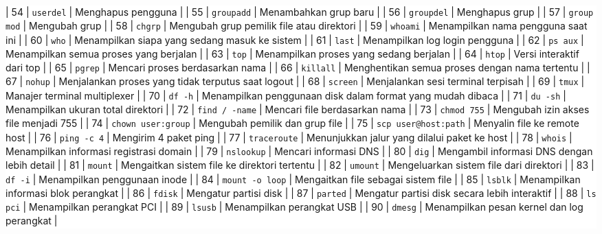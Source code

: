 | 54  | `userdel`             | Menghapus pengguna                                         |
| 55  | `groupadd`            | Menambahkan grup baru                                      |
| 56  | `groupdel`            | Menghapus grup                                             |
| 57  | `groupmod`            | Mengubah grup                                              |
| 58  | `chgrp`               | Mengubah grup pemilik file atau direktori                  |
| 59  | `whoami`              | Menampilkan nama pengguna saat ini                         |
| 60  | `who`                 | Menampilkan siapa yang sedang masuk ke sistem              |
| 61  | `last`                | Menampilkan log login pengguna                             |
| 62  | `ps aux`              | Menampilkan semua proses yang berjalan                     |
| 63  | `top`                 | Menampilkan proses yang sedang berjalan                    |
| 64  | `htop`                | Versi interaktif dari top                                  |
| 65  | `pgrep`               | Mencari proses berdasarkan nama                            |
| 66  | `killall`             | Menghentikan semua proses dengan nama tertentu             |
| 67  | `nohup`               | Menjalankan proses yang tidak terputus saat logout         |
| 68  | `screen`              | Menjalankan sesi terminal terpisah                         |
| 69  | `tmux`                | Manajer terminal multiplexer                               |
| 70  | `df -h`               | Menampilkan penggunaan disk dalam format yang mudah dibaca |
| 71  | `du -sh`              | Menampilkan ukuran total direktori                         |
| 72  | `find / -name`        | Mencari file berdasarkan nama                              |
| 73  | `chmod 755`           | Mengubah izin akses file menjadi 755                       |
| 74  | `chown user:group`    | Mengubah pemilik dan grup file                             |
| 75  | `scp user@host:path`  | Menyalin file ke remote host                               |
| 76  | `ping -c 4`           | Mengirim 4 paket ping                                      |
| 77  | `traceroute`          | Menunjukkan jalur yang dilalui paket ke host               |
| 78  | `whois`               | Menampilkan informasi registrasi domain                    |
| 79  | `nslookup`            | Mencari informasi DNS                                      |
| 80  | `dig`                 | Mengambil informasi DNS dengan lebih detail                |
| 81  | `mount`               | Mengaitkan sistem file ke direktori tertentu               |
| 82  | `umount`              | Mengeluarkan sistem file dari direktori                    |
| 83  | `df -i`               | Menampilkan penggunaan inode                               |
| 84  | `mount -o loop`       | Mengaitkan file sebagai sistem file                        |
| 85  | `lsblk`               | Menampilkan informasi blok perangkat                       |
| 86  | `fdisk`               | Mengatur partisi disk                                      |
| 87  | `parted`              | Mengatur partisi disk secara lebih interaktif              |
| 88  | `lspci`               | Menampilkan perangkat PCI                                  |
| 89  | `lsusb`               | Menampilkan perangkat USB                                  |
| 90  | `dmesg`               | Menampilkan pesan kernel dan log perangkat                 |